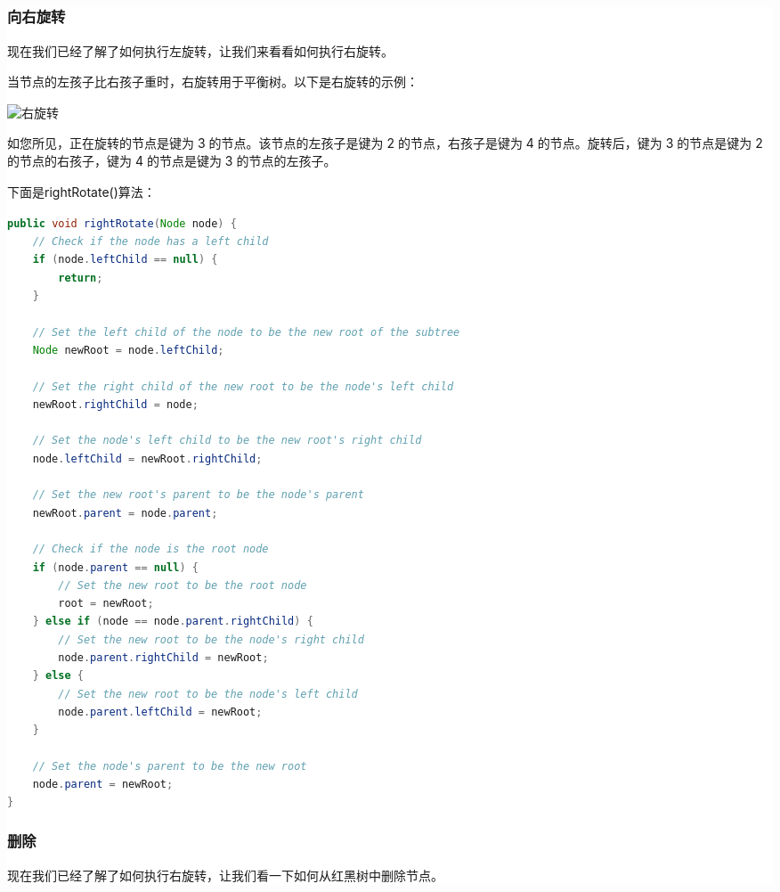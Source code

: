 ### 向右旋转

现在我们已经了解了如何执行左旋转，让我们来看看如何执行右旋转。

当节点的左孩子比右孩子重时，右旋转用于平衡树。以下是右旋转的示例：

![右旋转](https://upload.wikimedia.org/wikipedia/commons/d/d4/Right-rotation.svg)

如您所见，正在旋转的节点是键为 3 的节点。该节点的左孩子是键为 2 的节点，右孩子是键为 4 的节点。旋转后，键为 3 的节点是键为 2 的节点的右孩子，键为 4 的节点是键为 3 的节点的左孩子。

下面是rightRotate()算法：

```java
public void rightRotate(Node node) {
    // Check if the node has a left child
    if (node.leftChild == null) {
        return;
    }

    // Set the left child of the node to be the new root of the subtree
    Node newRoot = node.leftChild;

    // Set the right child of the new root to be the node's left child
    newRoot.rightChild = node;

    // Set the node's left child to be the new root's right child
    node.leftChild = newRoot.rightChild;

    // Set the new root's parent to be the node's parent
    newRoot.parent = node.parent;

    // Check if the node is the root node
    if (node.parent == null) {
        // Set the new root to be the root node
        root = newRoot;
    } else if (node == node.parent.rightChild) {
        // Set the new root to be the node's right child
        node.parent.rightChild = newRoot;
    } else {
        // Set the new root to be the node's left child
        node.parent.leftChild = newRoot;
    }

    // Set the node's parent to be the new root
    node.parent = newRoot;
}
```

### 删除

现在我们已经了解了如何执行右旋转，让我们看一下如何从红黑树中删除节点。
